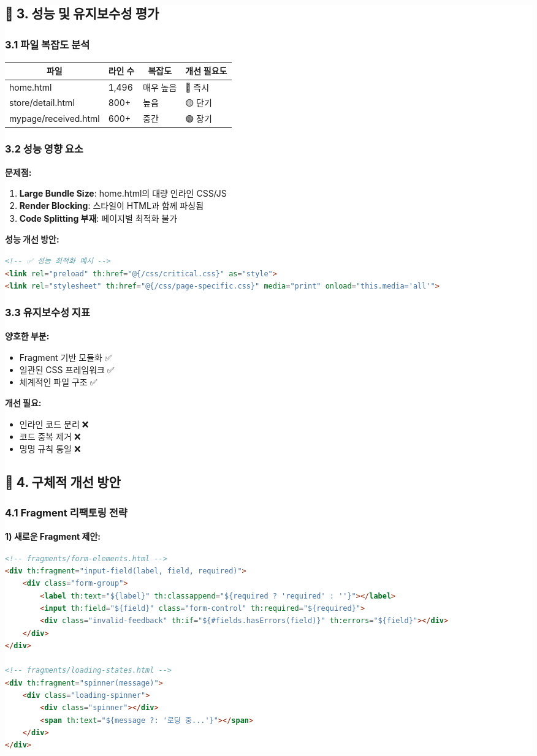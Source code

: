## 🎯 3. 성능 및 유지보수성 평가

### 3.1 파일 복잡도 분석

| 파일 | 라인 수 | 복잡도 | 개선 필요도 |
|------|---------|---------|-------------|
| home.html | 1,496 | 매우 높음 | 🔴 즉시 |
| store/detail.html | 800+ | 높음 | 🟡 단기 |
| mypage/received.html | 600+ | 중간 | 🟢 장기 |

### 3.2 성능 영향 요소

**문제점:**
1. **Large Bundle Size**: home.html의 대량 인라인 CSS/JS
2. **Render Blocking**: 스타일이 HTML과 함께 파싱됨
3. **Code Splitting 부재**: 페이지별 최적화 불가

**성능 개선 방안:**
```html
<!-- ✅ 성능 최적화 예시 -->
<link rel="preload" th:href="@{/css/critical.css}" as="style">
<link rel="stylesheet" th:href="@{/css/page-specific.css}" media="print" onload="this.media='all'">
```

### 3.3 유지보수성 지표

**양호한 부분:**
- Fragment 기반 모듈화 ✅
- 일관된 CSS 프레임워크 ✅
- 체계적인 파일 구조 ✅

**개선 필요:**
- 인라인 코드 분리 ❌
- 코드 중복 제거 ❌
- 명명 규칙 통일 ❌

## 🚀 4. 구체적 개선 방안

### 4.1 Fragment 리팩토링 전략

**1) 새로운 Fragment 제안:**
```html
<!-- fragments/form-elements.html -->
<div th:fragment="input-field(label, field, required)">
    <div class="form-group">
        <label th:text="${label}" th:classappend="${required ? 'required' : ''}"></label>
        <input th:field="${field}" class="form-control" th:required="${required}">
        <div class="invalid-feedback" th:if="${#fields.hasErrors(field)}" th:errors="${field}"></div>
    </div>
</div>

<!-- fragments/loading-states.html -->
<div th:fragment="spinner(message)">
    <div class="loading-spinner">
        <div class="spinner"></div>
        <span th:text="${message ?: '로딩 중...'}"></span>
    </div>
</div>
```
